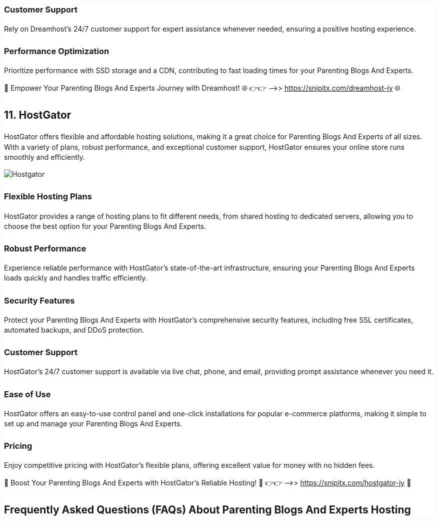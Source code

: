 ### Customer Support
Rely on Dreamhost’s 24/7 customer support for expert assistance whenever needed, ensuring a positive hosting experience.

### Performance Optimization
Prioritize performance with SSD storage and a CDN, contributing to fast loading times for your Parenting Blogs And Experts.

🚀 Empower Your Parenting Blogs And Experts Journey with Dreamhost! 🌐
👉👉 -->> https://snipitx.com/dreamhost-jy 🌐

## 11. HostGator

HostGator offers flexible and affordable hosting solutions, making it a great choice for Parenting Blogs And Experts of all sizes. With a variety of plans, robust performance, and exceptional customer support, HostGator ensures your online store runs smoothly and efficiently.

![Hostgator](https://i.imgur.com/SNC0dSu.jpeg "Hostgator Hosting")

### Flexible Hosting Plans
HostGator provides a range of hosting plans to fit different needs, from shared hosting to dedicated servers, allowing you to choose the best option for your Parenting Blogs And Experts.

### Robust Performance
Experience reliable performance with HostGator’s state-of-the-art infrastructure, ensuring your Parenting Blogs And Experts loads quickly and handles traffic efficiently.

### Security Features
Protect your Parenting Blogs And Experts with HostGator’s comprehensive security features, including free SSL certificates, automated backups, and DDoS protection.

### Customer Support
HostGator’s 24/7 customer support is available via live chat, phone, and email, providing prompt assistance whenever you need it.

### Ease of Use
HostGator offers an easy-to-use control panel and one-click installations for popular e-commerce platforms, making it simple to set up and manage your Parenting Blogs And Experts.

### Pricing
Enjoy competitive pricing with HostGator’s flexible plans, offering excellent value for money with no hidden fees.

🌟 Boost Your Parenting Blogs And Experts with HostGator’s Reliable Hosting! 🚀
👉👉 -->> https://snipitx.com/hostgator-jy 🚀

## Frequently Asked Questions (FAQs) About Parenting Blogs And Experts Hosting
